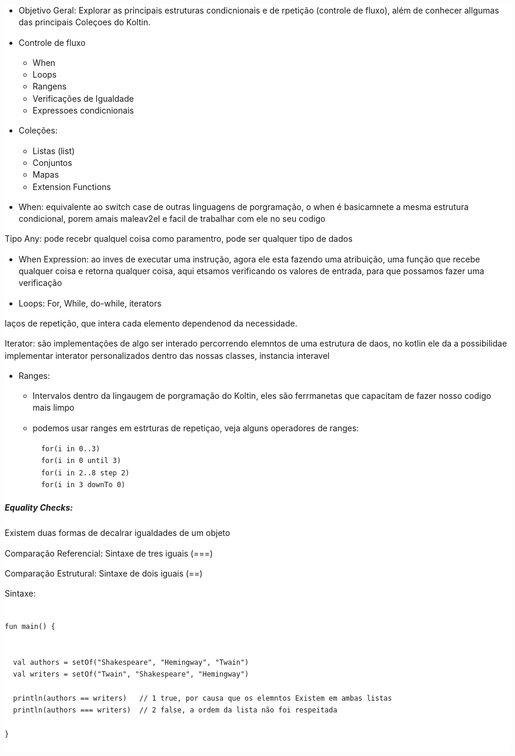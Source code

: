 * Objetivo Geral: Explorar as principais estruturas condicnionais e de rpetição (controle de fluxo), além de conhecer allgumas das principais Coleçoes do Koltin.

- Controle de fluxo

    - When
    - Loops
    - Rangens
    - Verificações de Igualdade
    - Expressoes condicnionais

- Coleções:
     
     - Listas (list)
     - Conjuntos
     - Mapas
     - Extension Functions


* When: equivalente ao switch case de outras linguagens de porgramação, o when é basicamnete a mesma estrutura condicional, porem amais maleav2el e facil de trabalhar com ele no seu codigo

Tipo Any: pode recebr qualquel coisa como paramentro, pode ser qualquer tipo de dados

* When Expression: ao inves de executar uma instrução, agora ele esta fazendo uma atribuição, uma função que recebe qualquer coisa e retorna qualquer coisa, aqui etsamos verificando os valores de entrada, para que possamos fazer uma verificação


* Loops: For, While, do-while, iterators

laços de repetição, que intera cada elemento dependenod da necessidade.

Iterator: são implementações de algo ser interado percorrendo elemntos de uma estrutura de daos, no kotlin ele da a possibilidae implementar interator personalizados dentro das nossas classes, instancia interavel

* Ranges:

   - Intervalos dentro da lingaugem de porgramação do Koltin, eles são ferrmanetas que capacitam de fazer nosso codigo mais limpo

   - podemos usar ranges em estrturas de repetiçao, veja alguns operadores de ranges:

           for(i in 0..3)
           for(i in 0 until 3)
           for(i in 2..8 step 2)
           for(i in 3 downTo 0)

##### Equality Checks:

Existem duas formas de decalrar igualdades de um objeto

Comparação Referencial: Sintaxe de tres iguais (===)

Comparação Estrutural: Sintaxe de dois iguais (==)

Sintaxe: 

```

fun main() {


  val authors = setOf("Shakespeare", "Hemingway", "Twain")
  val writers = setOf("Twain", "Shakespeare", "Hemingway")

  println(authors == writers)   // 1 true, por causa que os elemntos Existem em ambas listas
  println(authors === writers)  // 2 false, a ordem da lista não foi respeitada

}


```